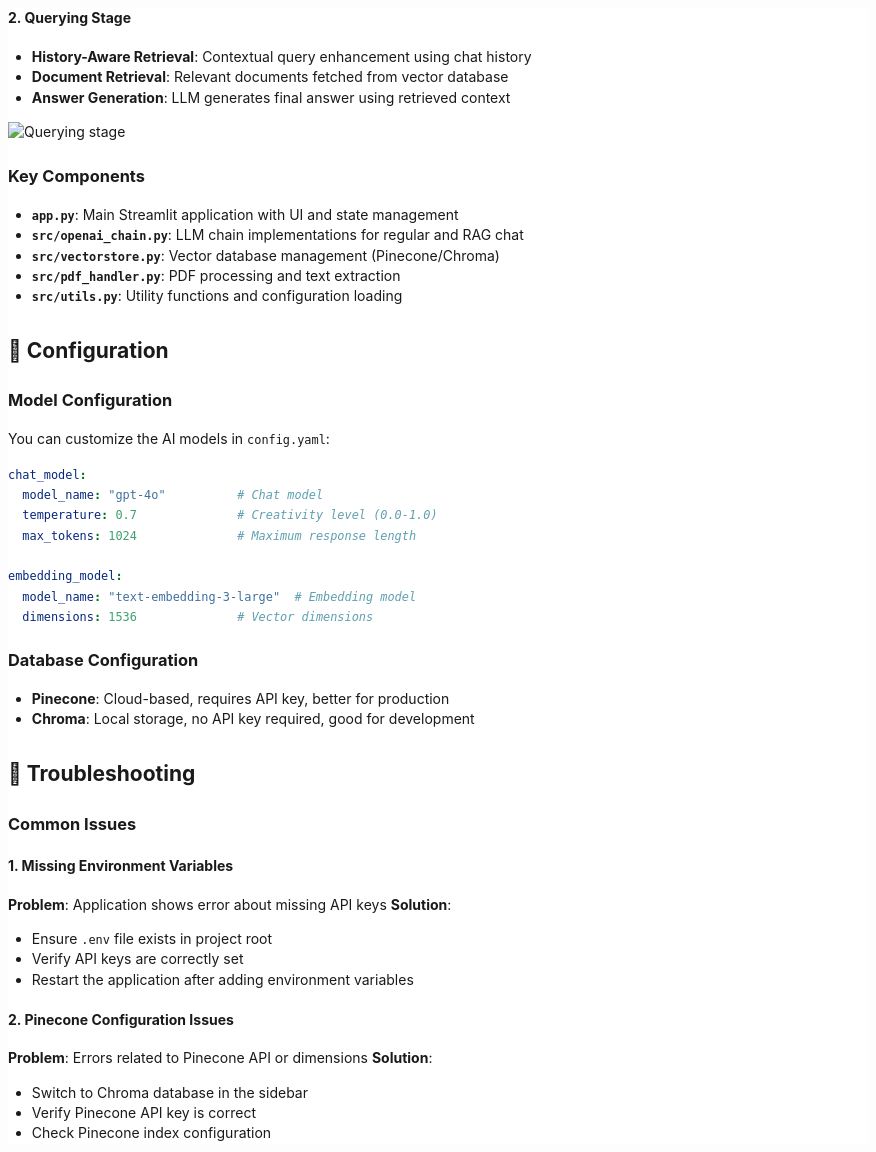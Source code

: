 #### 2. Querying Stage
- **History-Aware Retrieval**: Contextual query enhancement using chat history
- **Document Retrieval**: Relevant documents fetched from vector database
- **Answer Generation**: LLM generates final answer using retrieved context

![Querying stage](./assets/querying.png)

### Key Components

- **`app.py`**: Main Streamlit application with UI and state management
- **`src/openai_chain.py`**: LLM chain implementations for regular and RAG chat
- **`src/vectorstore.py`**: Vector database management (Pinecone/Chroma)
- **`src/pdf_handler.py`**: PDF processing and text extraction
- **`src/utils.py`**: Utility functions and configuration loading

## 🔧 Configuration

### Model Configuration
You can customize the AI models in `config.yaml`:

```yaml
chat_model:
  model_name: "gpt-4o"          # Chat model
  temperature: 0.7              # Creativity level (0.0-1.0)
  max_tokens: 1024              # Maximum response length

embedding_model:
  model_name: "text-embedding-3-large"  # Embedding model
  dimensions: 1536              # Vector dimensions
```

### Database Configuration
- **Pinecone**: Cloud-based, requires API key, better for production
- **Chroma**: Local storage, no API key required, good for development

## 🐛 Troubleshooting

### Common Issues

#### 1. Missing Environment Variables
**Problem**: Application shows error about missing API keys
**Solution**: 
- Ensure `.env` file exists in project root
- Verify API keys are correctly set
- Restart the application after adding environment variables

#### 2. Pinecone Configuration Issues
**Problem**: Errors related to Pinecone API or dimensions
**Solution**:
- Switch to Chroma database in the sidebar
- Verify Pinecone API key is correct
- Check Pinecone index configuration
